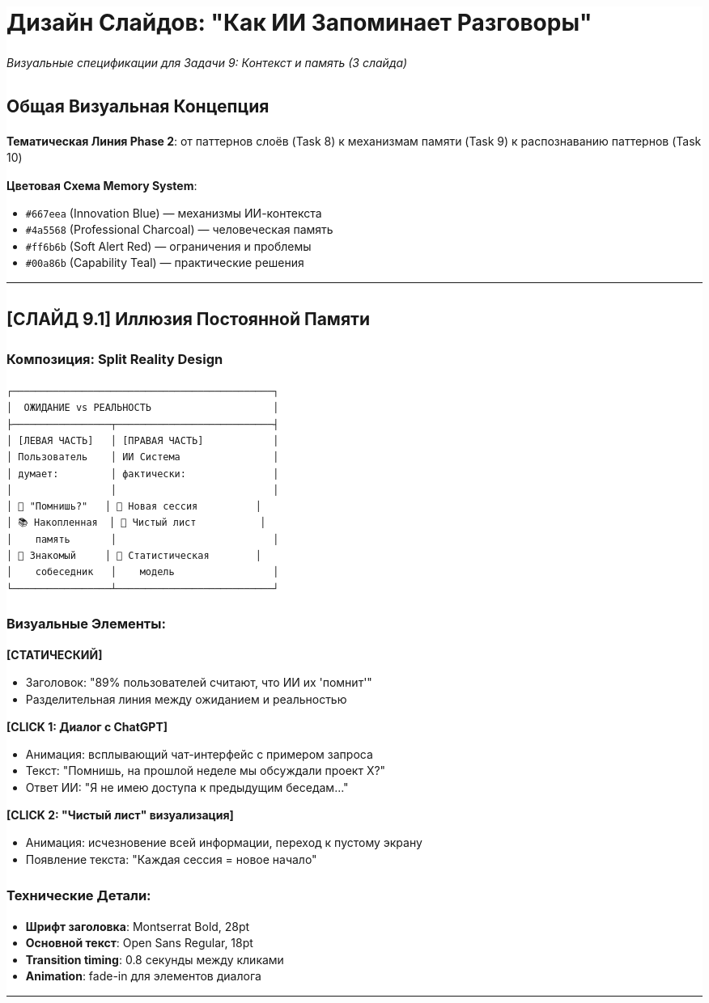 # Дизайн Слайдов: "Как ИИ Запоминает Разговоры"

*Визуальные спецификации для Задачи 9: Контекст и память (3 слайда)*

## Общая Визуальная Концепция

**Тематическая Линия Phase 2**: от паттернов слоёв (Task 8) к механизмам памяти (Task 9) к распознаванию паттернов (Task 10)

**Цветовая Схема Memory System**:
- `#667eea` (Innovation Blue) — механизмы ИИ-контекста
- `#4a5568` (Professional Charcoal) — человеческая память
- `#ff6b6b` (Soft Alert Red) — ограничения и проблемы
- `#00a86b` (Capability Teal) — практические решения

---

## [СЛАЙД 9.1] Иллюзия Постоянной Памяти

### Композиция: Split Reality Design
```
┌─────────────────────────────────────────────┐
│  ОЖИДАНИЕ vs РЕАЛЬНОСТЬ                     │
├─────────────────┬───────────────────────────┤
│ [ЛЕВАЯ ЧАСТЬ]   │ [ПРАВАЯ ЧАСТЬ]            │
│ Пользователь    │ ИИ Система                │
│ думает:         │ фактически:               │
│                 │                           │
│ 💭 "Помнишь?"   │ 🔄 Новая сессия          │
│ 📚 Накопленная  │ 📄 Чистый лист           │
│    память       │                           │
│ 🤝 Знакомый     │ 🤖 Статистическая        │
│    собеседник   │    модель                 │
└─────────────────┴───────────────────────────┘
```

### Визуальные Элементы:
**[СТАТИЧЕСКИЙ]**
- Заголовок: "89% пользователей считают, что ИИ их 'помнит'"
- Разделительная линия между ожиданием и реальностью

**[CLICK 1: Диалог с ChatGPT]**
- Анимация: всплывающий чат-интерфейс с примером запроса
- Текст: "Помнишь, на прошлой неделе мы обсуждали проект X?"
- Ответ ИИ: "Я не имею доступа к предыдущим беседам..."

**[CLICK 2: "Чистый лист" визуализация]**
- Анимация: исчезновение всей информации, переход к пустому экрану
- Появление текста: "Каждая сессия = новое начало"

### Технические Детали:
- **Шрифт заголовка**: Montserrat Bold, 28pt
- **Основной текст**: Open Sans Regular, 18pt
- **Transition timing**: 0.8 секунды между кликами
- **Animation**: fade-in для элементов диалога

---